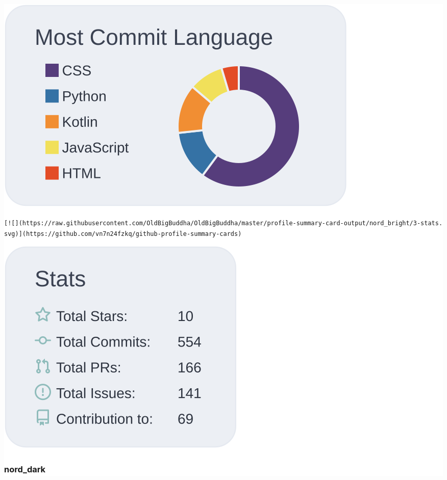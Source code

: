 ![](https://raw.githubusercontent.com/OldBigBuddha/OldBigBuddha/master/profile-summary-card-output/nord_bright/2-most-commit-language.svg)


```
[![](https://raw.githubusercontent.com/OldBigBuddha/OldBigBuddha/master/profile-summary-card-output/nord_bright/3-stats.svg)](https://github.com/vn7n24fzkq/github-profile-summary-cards)
```
![](https://raw.githubusercontent.com/OldBigBuddha/OldBigBuddha/master/profile-summary-card-output/nord_bright/3-stats.svg)


### nord_dark
